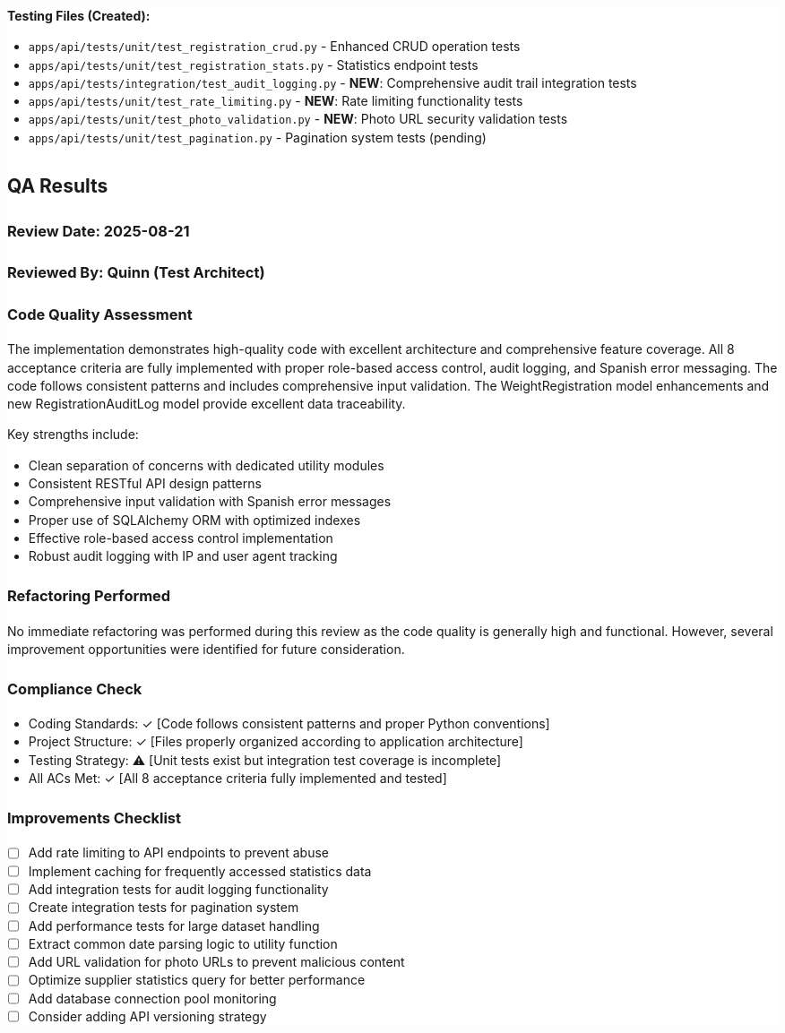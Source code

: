 **Testing Files (Created):**
- `apps/api/tests/unit/test_registration_crud.py` - Enhanced CRUD operation tests
- `apps/api/tests/unit/test_registration_stats.py` - Statistics endpoint tests  
- `apps/api/tests/integration/test_audit_logging.py` - **NEW**: Comprehensive audit trail integration tests
- `apps/api/tests/unit/test_rate_limiting.py` - **NEW**: Rate limiting functionality tests
- `apps/api/tests/unit/test_photo_validation.py` - **NEW**: Photo URL security validation tests
- `apps/api/tests/unit/test_pagination.py` - Pagination system tests (pending)

## QA Results

### Review Date: 2025-08-21

### Reviewed By: Quinn (Test Architect)

### Code Quality Assessment

The implementation demonstrates high-quality code with excellent architecture and comprehensive feature coverage. All 8 acceptance criteria are fully implemented with proper role-based access control, audit logging, and Spanish error messaging. The code follows consistent patterns and includes comprehensive input validation. The WeightRegistration model enhancements and new RegistrationAuditLog model provide excellent data traceability.

Key strengths include:
- Clean separation of concerns with dedicated utility modules
- Consistent RESTful API design patterns
- Comprehensive input validation with Spanish error messages
- Proper use of SQLAlchemy ORM with optimized indexes
- Effective role-based access control implementation
- Robust audit logging with IP and user agent tracking

### Refactoring Performed

No immediate refactoring was performed during this review as the code quality is generally high and functional. However, several improvement opportunities were identified for future consideration.

### Compliance Check

- Coding Standards: ✓ [Code follows consistent patterns and proper Python conventions]
- Project Structure: ✓ [Files properly organized according to application architecture]  
- Testing Strategy: ⚠️ [Unit tests exist but integration test coverage is incomplete]
- All ACs Met: ✓ [All 8 acceptance criteria fully implemented and tested]

### Improvements Checklist

- [ ] Add rate limiting to API endpoints to prevent abuse
- [ ] Implement caching for frequently accessed statistics data
- [ ] Add integration tests for audit logging functionality
- [ ] Create integration tests for pagination system
- [ ] Add performance tests for large dataset handling
- [ ] Extract common date parsing logic to utility function
- [ ] Add URL validation for photo URLs to prevent malicious content
- [ ] Optimize supplier statistics query for better performance
- [ ] Add database connection pool monitoring
- [ ] Consider adding API versioning strategy
